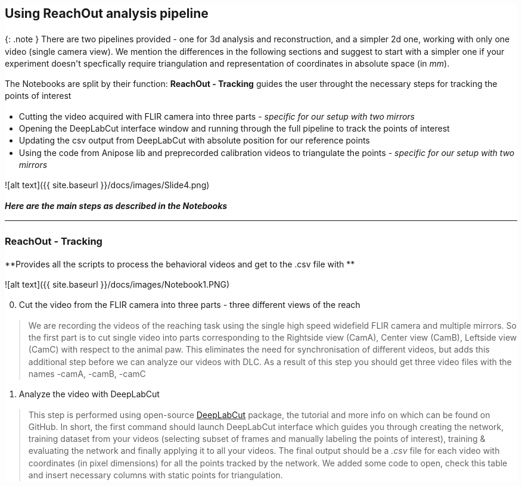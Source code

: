 ## Using ReachOut analysis pipeline

{: .note }
There are two pipelines provided - one for 3d analysis and reconstruction, and a simpler 2d one, working with only one 
video (single camera view). We mention the differences in the following sections and suggest to start with a simpler one
if your experiment doesn't specfically require triangulation and representation of coordinates in absolute space (in *mm*).


The Notebooks are split by their function:
**ReachOut - Tracking** guides the user throught the necessary steps for tracking the points of interest
- Cutting the video acquired with FLIR camera into three parts - *specific for our setup with two mirrors*
- Opening the DeepLabCut interface window and running through the full pipeline to track the points of interest
- Updating the csv output from DeepLabCut with absolute position for our reference points
- Using the code from Anipose lib and preprecorded calibration videos to triangulate the points - *specific for our setup with two mirrors*

![alt text]({{ site.baseurl }}/docs/images/Slide4.png)

***Here are the main steps as described in the Notebooks***

___


### ReachOut - Tracking
**Provides all the scripts to process the behavioral videos and get to the .csv file with ** 

![alt text]({{ site.baseurl }}/docs/images/Notebook1.PNG)

0. Cut the video from the FLIR camera into three parts - three different views of the reach
> We are recording the videos of the reaching task using the single high speed widefield FLIR camera and multiple mirrors. 
> So the first part is to cut single video into parts corresponding to the Rightside view (CamA), Center view (CamB), Leftside view (CamC) 
> with respect to the animal paw. This eliminates the need for synchronisation of different videos, but adds this additional step before we
> can analyze our videos with DLC. As a result of this step you should get three video files with the names -camA, -camB, -camC 

1. Analyze the video with DeepLabCut
> This step is performed using open-source [DeepLabCut] package, the tutorial and more info on which can be found on GitHub.
> In short, the first command should launch DeepLabCut interface which guides you through creating the network, training dataset from your videos
> (selecting subset of frames and manually labeling the points of interest), training & evaluating the network and finally applying it to all your videos. 
> The final output should be a *.csv* file for each video with coordinates (in pixel dimensions) for all the points tracked by the network. 
> We added some code to open, check this table and insert necessary columns with static points for triangulation.


[STAR Protocols]: https://star-protocols.cell.com/protocols/3539
[DeepLabCut]: https://github.com/DeepLabCut/DeepLabCut
[ReachOut]: https://github.com/BerezhnoyD/Reaching_Task_VAI/
[Recording Toolbox]: https://github.com/BerezhnoyD/Reaching_Task_VAI/tree/main/Recording%20toolbox
[Analysis Toolbox]: https://github.com/BerezhnoyD/Reaching_Task_VAI/tree/main/Analysis%20toolbox
[Anipose Lib]: https://github.com/lambdaloop/anipose
[PySpin]: https://github.com/neurojak/pySpinCapture